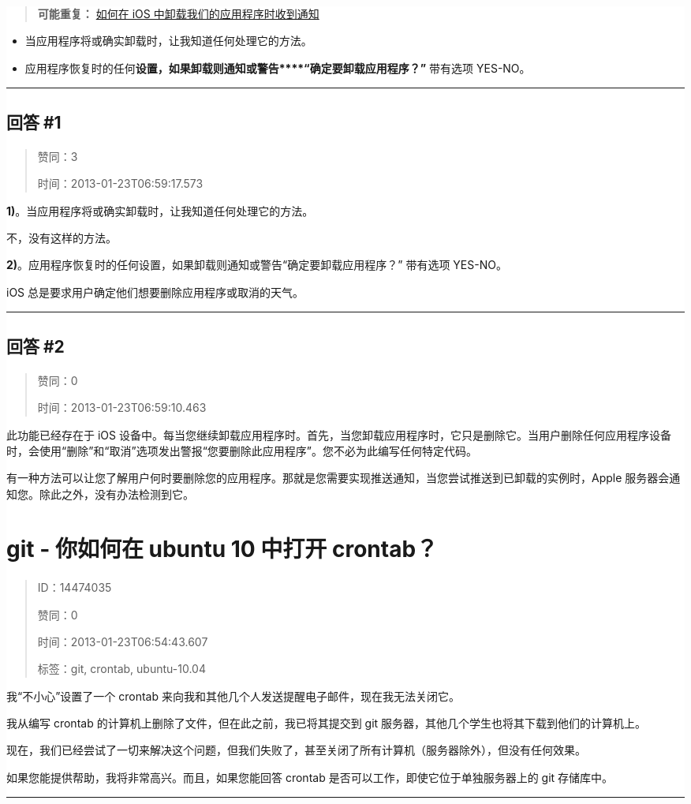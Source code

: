 > **可能重复：**
> [如何在 iOS 中卸载我们的应用程序时收到通知](https://stackoverflow.com/questions/10781203/how-to-get-notified-when-our-app-is-uninstalled-in-ios)

*   当应用程序将或确实卸载时，让我知道任何处理它的方法。

*   应用程序恢复时的任何**设置，如果卸载则通知或警告****“确定要卸载应用程序？”** 带有选项 YES-NO。

* * *

## 回答 #1

> 赞同：3
> 
> 时间：2013-01-23T06:59:17.573

**1)**。当应用程序将或确实卸载时，让我知道任何处理它的方法。

不，没有这样的方法。

**2)**。应用程序恢复时的任何设置，如果卸载则通知或警告“确定要卸载应用程序？” 带有选项 YES-NO。

iOS 总是要求用户确定他们想要删除应用程序或取消的天气。

* * *

## 回答 #2

> 赞同：0
> 
> 时间：2013-01-23T06:59:10.463

此功能已经存在于 iOS 设备中。每当您继续卸载应用程序时。首先，当您卸载应用程序时，它只是删除它。当用户删除任何应用程序设备时，会使用“删除”和“取消”选项发出警报“您要删除此应用程序”。您不必为此编写任何特定代码。

有一种方法可以让您了解用户何时要删除您的应用程序。那就是您需要实现推送通知，当您尝试推送到已卸载的实例时，Apple 服务器会通知您。除此之外，没有办法检测到它。

# git - 你如何在 ubuntu 10 中打开 crontab？

> ID：14474035
> 
> 赞同：0
> 
> 时间：2013-01-23T06:54:43.607
> 
> 标签：git, crontab, ubuntu-10.04

我“不小心”设置了一个 crontab 来向我和其他几个人发送提醒电子邮件，现在我无法关闭它。

我从编写 crontab 的计算机上删除了文件，但在此之前，我已将其提交到 git 服务器，其他几个学生也将其下载到他们的计算机上。

现在，我们已经尝试了一切来解决这个问题，但我们失败了，甚至关闭了所有计算机（服务器除外），但没有任何效果。

如果您能提供帮助，我将非常高兴。而且，如果您能回答 crontab 是否可以工作，即使它位于单独服务器上的 git 存储库中。

* * *
